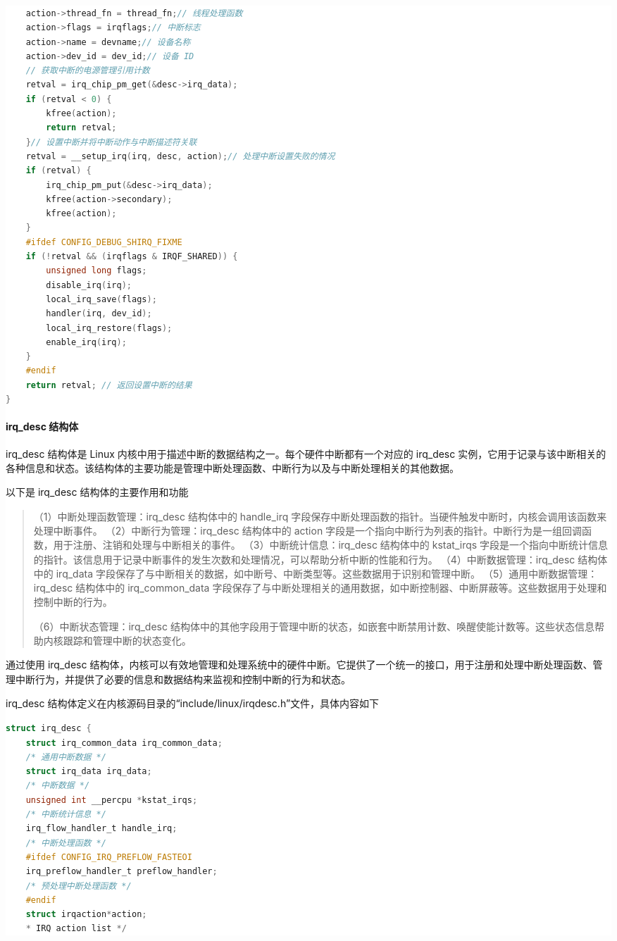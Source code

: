 ```c
	action->thread_fn = thread_fn;// 线程处理函数
	action->flags = irqflags;// 中断标志
	action->name = devname;// 设备名称
	action->dev_id = dev_id;// 设备 ID
	// 获取中断的电源管理引用计数
	retval = irq_chip_pm_get(&desc->irq_data);
	if (retval < 0) {
		kfree(action);
		return retval;
	}// 设置中断并将中断动作与中断描述符关联
	retval = __setup_irq(irq, desc, action);// 处理中断设置失败的情况
	if (retval) {
		irq_chip_pm_put(&desc->irq_data);
		kfree(action->secondary);
		kfree(action);
	}
	#ifdef CONFIG_DEBUG_SHIRQ_FIXME
	if (!retval && (irqflags & IRQF_SHARED)) {
		unsigned long flags;
		disable_irq(irq);
		local_irq_save(flags);
		handler(irq, dev_id);
		local_irq_restore(flags);
		enable_irq(irq);
	}
	#endif
	return retval; // 返回设置中断的结果
}
```

#### irq_desc 结构体

irq_desc 结构体是 Linux 内核中用于描述中断的数据结构之一。每个硬件中断都有一个对应的 irq_desc 实例，它用于记录与该中断相关的各种信息和状态。该结构体的主要功能是管理中断处理函数、中断行为以及与中断处理相关的其他数据。

以下是 irq_desc 结构体的主要作用和功能

> （1）中断处理函数管理：irq_desc 结构体中的 handle_irq 字段保存中断处理函数的指针。当硬件触发中断时，内核会调用该函数来处理中断事件。
> （2）中断行为管理：irq_desc 结构体中的 action 字段是一个指向中断行为列表的指针。中断行为是一组回调函数，用于注册、注销和处理与中断相关的事件。
> （3）中断统计信息：irq_desc 结构体中的 kstat_irqs 字段是一个指向中断统计信息的指针。该信息用于记录中断事件的发生次数和处理情况，可以帮助分析中断的性能和行为。
> （4）中断数据管理：irq_desc 结构体中的 irq_data 字段保存了与中断相关的数据，如中断号、中断类型等。这些数据用于识别和管理中断。
> （5）通用中断数据管理：irq_desc 结构体中的 irq_common_data 字段保存了与中断处理相关的通用数据，如中断控制器、中断屏蔽等。这些数据用于处理和控制中断的行为。
>
> （6）中断状态管理：irq_desc 结构体中的其他字段用于管理中断的状态，如嵌套中断禁用计数、唤醒使能计数等。这些状态信息帮助内核跟踪和管理中断的状态变化。

通过使用 irq_desc 结构体，内核可以有效地管理和处理系统中的硬件中断。它提供了一个统一的接口，用于注册和处理中断处理函数、管理中断行为，并提供了必要的信息和数据结构来监视和控制中断的行为和状态。

irq_desc 结构体定义在内核源码目录的“include/linux/irqdesc.h”文件，具体内容如下

```c
struct irq_desc {
	struct irq_common_data irq_common_data;
	/* 通用中断数据 */
	struct irq_data irq_data;
	/* 中断数据 */
	unsigned int __percpu *kstat_irqs;
	/* 中断统计信息 */
	irq_flow_handler_t handle_irq;
	/* 中断处理函数 */
	#ifdef CONFIG_IRQ_PREFLOW_FASTEOI
	irq_preflow_handler_t preflow_handler;
	/* 预处理中断处理函数 */
	#endif
	struct irqaction*action;
	* IRQ action list */
```